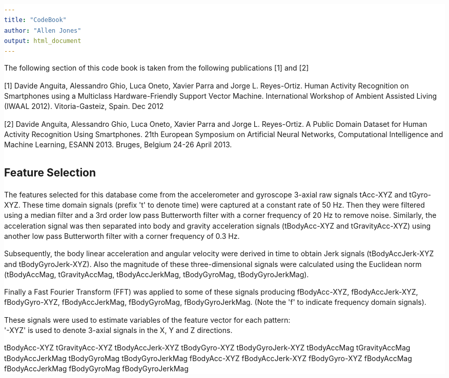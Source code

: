 ```yaml
---
title: "CodeBook"
author: "Allen Jones"
output: html_document
---
```


The following section of this code book is taken from the following publications [1] and [2]

[1] Davide Anguita, Alessandro Ghio, Luca Oneto, Xavier Parra and Jorge L. Reyes-Ortiz. Human Activity Recognition on Smartphones using a Multiclass Hardware-Friendly Support Vector Machine. International Workshop of Ambient Assisted Living (IWAAL 2012). Vitoria-Gasteiz, Spain. Dec 2012

[2] Davide Anguita, Alessandro Ghio, Luca Oneto, Xavier Parra and Jorge L. Reyes-Ortiz. A Public Domain Dataset for Human Activity Recognition Using Smartphones. 21th European Symposium on Artificial Neural Networks, Computational Intelligence and Machine Learning, ESANN 2013. Bruges, Belgium 24-26 April 2013.

## Feature Selection 

The features selected for this database come from the accelerometer and gyroscope 3-axial raw signals tAcc-XYZ and tGyro-XYZ. These time domain signals (prefix 't' to denote time) were captured at a constant rate of 50 Hz. Then they were filtered using a median filter and a 3rd order low pass Butterworth filter with a corner frequency of 20 Hz to remove noise. Similarly, the acceleration signal was then separated into body and gravity acceleration signals (tBodyAcc-XYZ and tGravityAcc-XYZ) using another low pass Butterworth filter with a corner frequency of 0.3 Hz. 

Subsequently, the body linear acceleration and angular velocity were derived in time to obtain Jerk signals (tBodyAccJerk-XYZ and tBodyGyroJerk-XYZ). Also the magnitude of these three-dimensional signals were calculated using the Euclidean norm (tBodyAccMag, tGravityAccMag, tBodyAccJerkMag, tBodyGyroMag, tBodyGyroJerkMag). 

Finally a Fast Fourier Transform (FFT) was applied to some of these signals producing fBodyAcc-XYZ, fBodyAccJerk-XYZ, fBodyGyro-XYZ, fBodyAccJerkMag, fBodyGyroMag, fBodyGyroJerkMag. (Note the 'f' to indicate frequency domain signals). 

These signals were used to estimate variables of the feature vector for each pattern:  
'-XYZ' is used to denote 3-axial signals in the X, Y and Z directions.

tBodyAcc-XYZ
tGravityAcc-XYZ
tBodyAccJerk-XYZ
tBodyGyro-XYZ
tBodyGyroJerk-XYZ
tBodyAccMag
tGravityAccMag
tBodyAccJerkMag
tBodyGyroMag
tBodyGyroJerkMag
fBodyAcc-XYZ
fBodyAccJerk-XYZ
fBodyGyro-XYZ
fBodyAccMag
fBodyAccJerkMag
fBodyGyroMag
fBodyGyroJerkMag
